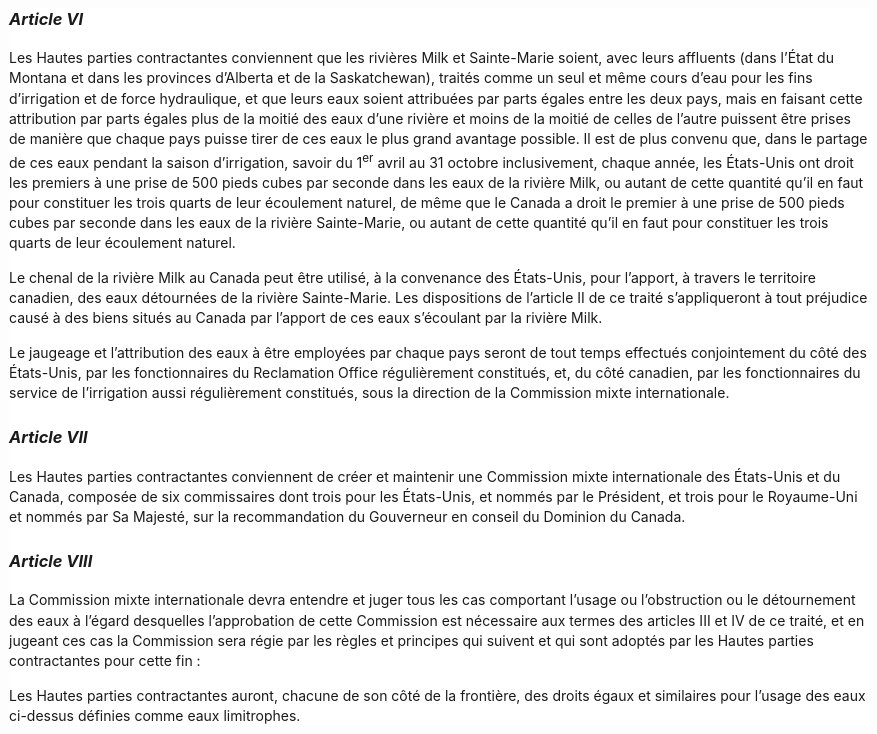 

### *Article VI*


Les Hautes parties contractantes conviennent que les rivières Milk et Sainte-Marie soient, avec leurs affluents (dans l’État du Montana et dans les provinces d’Alberta et de la Saskatchewan), traités comme un seul et même cours d’eau pour les fins d’irrigation et de force hydraulique, et que leurs eaux soient attribuées par parts égales entre les deux pays, mais en faisant cette attribution par parts égales plus de la moitié des eaux d’une rivière et moins de la moitié de celles de l’autre puissent être prises de manière que chaque pays puisse tirer de ces eaux le plus grand avantage possible. Il est de plus convenu que, dans le partage de ces eaux pendant la saison d’irrigation, savoir du 1<sup>er</sup> avril au 31 octobre inclusivement, chaque année, les États-Unis ont droit les premiers à une prise de 500 pieds cubes par seconde dans les eaux de la rivière Milk, ou autant de cette quantité qu’il en faut pour constituer les trois quarts de leur écoulement naturel, de même que le Canada a droit le premier à une prise de 500 pieds cubes par seconde dans les eaux de la rivière Sainte-Marie, ou autant de cette quantité qu’il en faut pour constituer les trois quarts de leur écoulement naturel.



Le chenal de la rivière Milk au Canada peut être utilisé, à la convenance des États-Unis, pour l’apport, à travers le territoire canadien, des eaux détournées de la rivière Sainte-Marie. Les dispositions de l’article II de ce traité s’appliqueront à tout préjudice causé à des biens situés au Canada par l’apport de ces eaux s’écoulant par la rivière Milk.



Le jaugeage et l’attribution des eaux à être employées par chaque pays seront de tout temps effectués conjointement du côté des États-Unis, par les fonctionnaires du Reclamation Office régulièrement constitués, et, du côté canadien, par les fonctionnaires du service de l’irrigation aussi régulièrement constitués, sous la direction de la Commission mixte internationale.



### *Article VII*


Les Hautes parties contractantes conviennent de créer et maintenir une Commission mixte internationale des États-Unis et du Canada, composée de six commissaires dont trois pour les États-Unis, et nommés par le Président, et trois pour le Royaume-Uni et nommés par Sa Majesté, sur la recommandation du Gouverneur en conseil du Dominion du Canada.



### *Article VIII*


La Commission mixte internationale devra entendre et juger tous les cas comportant l’usage ou l’obstruction ou le détournement des eaux à l’égard desquelles l’approbation de cette Commission est nécessaire aux termes des articles III et IV de ce traité, et en jugeant ces cas la Commission sera régie par les règles et principes qui suivent et qui sont adoptés par les Hautes parties contractantes pour cette fin :



Les Hautes parties contractantes auront, chacune de son côté de la frontière, des droits égaux et similaires pour l’usage des eaux ci-dessus définies comme eaux limitrophes.

